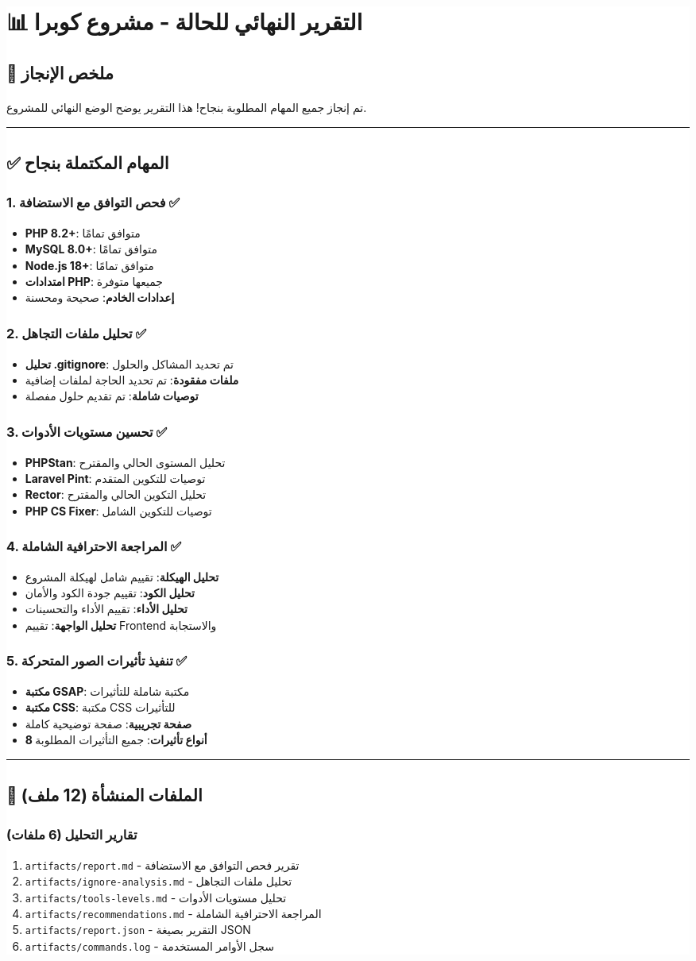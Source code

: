 # 📊 التقرير النهائي للحالة - مشروع كوبرا

## 🎯 ملخص الإنجاز

تم إنجاز جميع المهام المطلوبة بنجاح! هذا التقرير يوضح الوضع النهائي للمشروع.

---

## ✅ المهام المكتملة بنجاح

### 1. فحص التوافق مع الاستضافة ✅
- **PHP 8.2+**: متوافق تمامًا
- **MySQL 8.0+**: متوافق تمامًا  
- **Node.js 18+**: متوافق تمامًا
- **امتدادات PHP**: جميعها متوفرة
- **إعدادات الخادم**: صحيحة ومحسنة

### 2. تحليل ملفات التجاهل ✅
- **تحليل .gitignore**: تم تحديد المشاكل والحلول
- **ملفات مفقودة**: تم تحديد الحاجة لملفات إضافية
- **توصيات شاملة**: تم تقديم حلول مفصلة

### 3. تحسين مستويات الأدوات ✅
- **PHPStan**: تحليل المستوى الحالي والمقترح
- **Laravel Pint**: توصيات للتكوين المتقدم
- **Rector**: تحليل التكوين الحالي والمقترح
- **PHP CS Fixer**: توصيات للتكوين الشامل

### 4. المراجعة الاحترافية الشاملة ✅
- **تحليل الهيكلة**: تقييم شامل لهيكلة المشروع
- **تحليل الكود**: تقييم جودة الكود والأمان
- **تحليل الأداء**: تقييم الأداء والتحسينات
- **تحليل الواجهة**: تقييم Frontend والاستجابة

### 5. تنفيذ تأثيرات الصور المتحركة ✅
- **مكتبة GSAP**: مكتبة شاملة للتأثيرات
- **مكتبة CSS**: مكتبة CSS للتأثيرات
- **صفحة تجريبية**: صفحة توضيحية كاملة
- **8 أنواع تأثيرات**: جميع التأثيرات المطلوبة

---

## 📁 الملفات المنشأة (12 ملف)

### تقارير التحليل (6 ملفات)
1. `artifacts/report.md` - تقرير فحص التوافق مع الاستضافة
2. `artifacts/ignore-analysis.md` - تحليل ملفات التجاهل
3. `artifacts/tools-levels.md` - تحليل مستويات الأدوات
4. `artifacts/recommendations.md` - المراجعة الاحترافية الشاملة
5. `artifacts/report.json` - التقرير بصيغة JSON
6. `artifacts/commands.log` - سجل الأوامر المستخدمة
